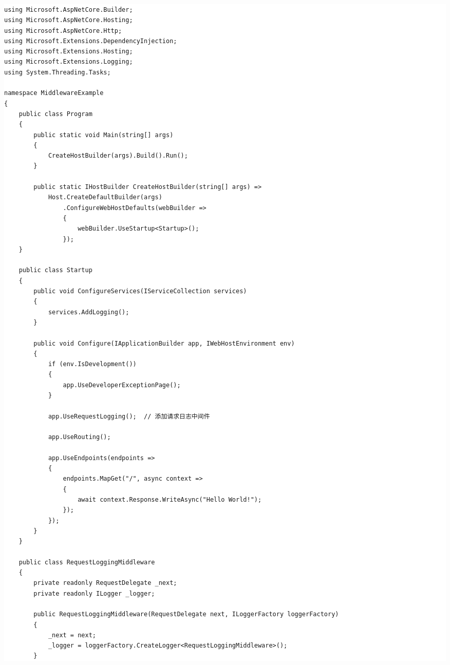 ```
using Microsoft.AspNetCore.Builder;
using Microsoft.AspNetCore.Hosting;
using Microsoft.AspNetCore.Http;
using Microsoft.Extensions.DependencyInjection;
using Microsoft.Extensions.Hosting;
using Microsoft.Extensions.Logging;
using System.Threading.Tasks;
 
namespace MiddlewareExample
{
    public class Program
    {
        public static void Main(string[] args)
        {
            CreateHostBuilder(args).Build().Run();
        }
 
        public static IHostBuilder CreateHostBuilder(string[] args) =>
            Host.CreateDefaultBuilder(args)
                .ConfigureWebHostDefaults(webBuilder =>
                {
                    webBuilder.UseStartup<Startup>();
                });
    }
 
    public class Startup
    {
        public void ConfigureServices(IServiceCollection services)
        {
            services.AddLogging();
        }
 
        public void Configure(IApplicationBuilder app, IWebHostEnvironment env)
        {
            if (env.IsDevelopment())
            {
                app.UseDeveloperExceptionPage();
            }
 
            app.UseRequestLogging();  // 添加请求日志中间件
 
            app.UseRouting();
 
            app.UseEndpoints(endpoints =>
            {
                endpoints.MapGet("/", async context =>
                {
                    await context.Response.WriteAsync("Hello World!");
                });
            });
        }
    }
 
    public class RequestLoggingMiddleware
    {
        private readonly RequestDelegate _next;
        private readonly ILogger _logger;
 
        public RequestLoggingMiddleware(RequestDelegate next, ILoggerFactory loggerFactory)
        {
            _next = next;
            _logger = loggerFactory.CreateLogger<RequestLoggingMiddleware>();
        }
```